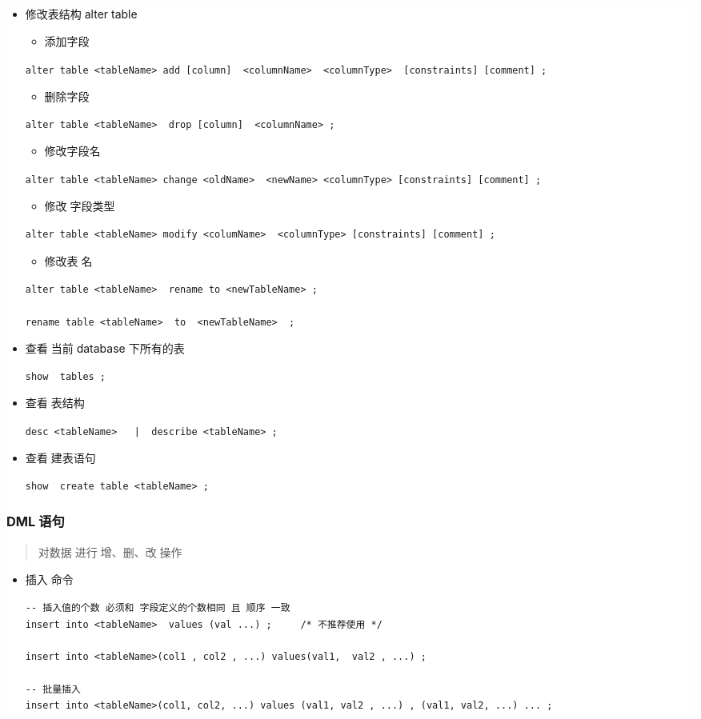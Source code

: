 - 修改表结构  alter  table 

  - 添加字段

  ```mysql
  alter table <tableName> add [column]  <columnName>  <columnType>  [constraints] [comment] ;
  ```

  - 删除字段

  ```mysql
  alter table <tableName>  drop [column]  <columnName> ;
  ```

  - 修改字段名

  ```mysql
  alter table <tableName> change <oldName>  <newName> <columnType> [constraints] [comment] ;
  ```

  - 修改 字段类型

  ```mysql
  alter table <tableName> modify <columName>  <columnType> [constraints] [comment] ;
  ```

  - 修改表 名

  ```mysql
  alter table <tableName>  rename to <newTableName> ;
  
  rename table <tableName>  to  <newTableName>  ;
  ```

- 查看 当前 database 下所有的表 

  ```mysql
  show  tables ;
  ```

- 查看 表结构 

  ```mysql
  desc <tableName>   |  describe <tableName> ;
  ```

- 查看 建表语句 

  ```mysql
  show  create table <tableName> ;
  ```

###  DML 语句 

> 对数据 进行 增、删、改 操作 

- 插入 命令  

  ```mysql
  -- 插入值的个数 必须和 字段定义的个数相同 且 顺序 一致
  insert into <tableName>  values (val ...) ;     /* 不推荐使用 */
  
  insert into <tableName>(col1 , col2 , ...) values(val1,  val2 , ...) ;
  
  -- 批量插入 
  insert into <tableName>(col1, col2, ...) values (val1, val2 , ...) , (val1, val2, ...) ... ;
  ```
